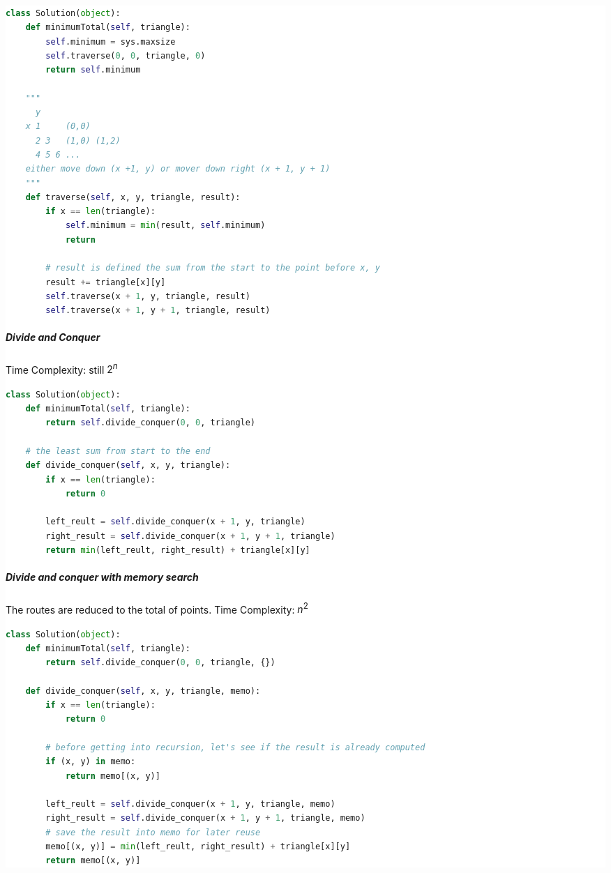 ```python
class Solution(object):
    def minimumTotal(self, triangle):
        self.minimum = sys.maxsize
        self.traverse(0, 0, triangle, 0)
        return self.minimum
        
    """
      y
    x 1     (0,0)
      2 3   (1,0) (1,2)
      4 5 6 ...
    either move down (x +1, y) or mover down right (x + 1, y + 1)
    """
    def traverse(self, x, y, triangle, result):
        if x == len(triangle):
            self.minimum = min(result, self.minimum)
            return
        
        # result is defined the sum from the start to the point before x, y
        result += triangle[x][y]    
        self.traverse(x + 1, y, triangle, result)
        self.traverse(x + 1, y + 1, triangle, result)
```
##### Divide and Conquer
Time Complexity: still $2^n$
```python
class Solution(object):
    def minimumTotal(self, triangle):
        return self.divide_conquer(0, 0, triangle)

    # the least sum from start to the end 
    def divide_conquer(self, x, y, triangle):
        if x == len(triangle):
            return 0
        
        left_reult = self.divide_conquer(x + 1, y, triangle)
        right_result = self.divide_conquer(x + 1, y + 1, triangle)
        return min(left_reult, right_result) + triangle[x][y]
```

##### Divide and conquer with memory search
The routes are reduced to the total of points.
Time Complexity: $n^2$
```python
class Solution(object):
    def minimumTotal(self, triangle):
        return self.divide_conquer(0, 0, triangle, {})

    def divide_conquer(self, x, y, triangle, memo):
        if x == len(triangle):
            return 0

        # before getting into recursion, let's see if the result is already computed
        if (x, y) in memo:
            return memo[(x, y)]
        
        left_reult = self.divide_conquer(x + 1, y, triangle, memo)
        right_result = self.divide_conquer(x + 1, y + 1, triangle, memo)
        # save the result into memo for later reuse
        memo[(x, y)] = min(left_reult, right_result) + triangle[x][y]
        return memo[(x, y)]
```
